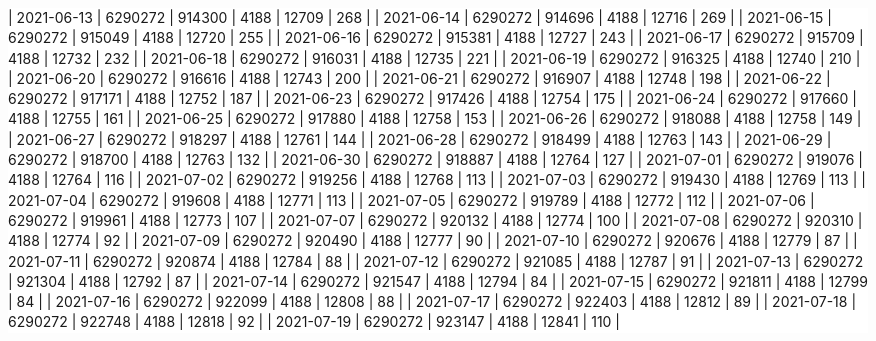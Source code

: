 | 2021-06-13 | 6290272 | 914300 | 4188 | 12709 | 268 |
| 2021-06-14 | 6290272 | 914696 | 4188 | 12716 | 269 |
| 2021-06-15 | 6290272 | 915049 | 4188 | 12720 | 255 |
| 2021-06-16 | 6290272 | 915381 | 4188 | 12727 | 243 |
| 2021-06-17 | 6290272 | 915709 | 4188 | 12732 | 232 |
| 2021-06-18 | 6290272 | 916031 | 4188 | 12735 | 221 |
| 2021-06-19 | 6290272 | 916325 | 4188 | 12740 | 210 |
| 2021-06-20 | 6290272 | 916616 | 4188 | 12743 | 200 |
| 2021-06-21 | 6290272 | 916907 | 4188 | 12748 | 198 |
| 2021-06-22 | 6290272 | 917171 | 4188 | 12752 | 187 |
| 2021-06-23 | 6290272 | 917426 | 4188 | 12754 | 175 |
| 2021-06-24 | 6290272 | 917660 | 4188 | 12755 | 161 |
| 2021-06-25 | 6290272 | 917880 | 4188 | 12758 | 153 |
| 2021-06-26 | 6290272 | 918088 | 4188 | 12758 | 149 |
| 2021-06-27 | 6290272 | 918297 | 4188 | 12761 | 144 |
| 2021-06-28 | 6290272 | 918499 | 4188 | 12763 | 143 |
| 2021-06-29 | 6290272 | 918700 | 4188 | 12763 | 132 |
| 2021-06-30 | 6290272 | 918887 | 4188 | 12764 | 127 |
| 2021-07-01 | 6290272 | 919076 | 4188 | 12764 | 116 |
| 2021-07-02 | 6290272 | 919256 | 4188 | 12768 | 113 |
| 2021-07-03 | 6290272 | 919430 | 4188 | 12769 | 113 |
| 2021-07-04 | 6290272 | 919608 | 4188 | 12771 | 113 |
| 2021-07-05 | 6290272 | 919789 | 4188 | 12772 | 112 |
| 2021-07-06 | 6290272 | 919961 | 4188 | 12773 | 107 |
| 2021-07-07 | 6290272 | 920132 | 4188 | 12774 | 100 |
| 2021-07-08 | 6290272 | 920310 | 4188 | 12774 | 92 |
| 2021-07-09 | 6290272 | 920490 | 4188 | 12777 | 90 |
| 2021-07-10 | 6290272 | 920676 | 4188 | 12779 | 87 |
| 2021-07-11 | 6290272 | 920874 | 4188 | 12784 | 88 |
| 2021-07-12 | 6290272 | 921085 | 4188 | 12787 | 91 |
| 2021-07-13 | 6290272 | 921304 | 4188 | 12792 | 87 |
| 2021-07-14 | 6290272 | 921547 | 4188 | 12794 | 84 |
| 2021-07-15 | 6290272 | 921811 | 4188 | 12799 | 84 |
| 2021-07-16 | 6290272 | 922099 | 4188 | 12808 | 88 |
| 2021-07-17 | 6290272 | 922403 | 4188 | 12812 | 89 |
| 2021-07-18 | 6290272 | 922748 | 4188 | 12818 | 92 |
| 2021-07-19 | 6290272 | 923147 | 4188 | 12841 | 110 |